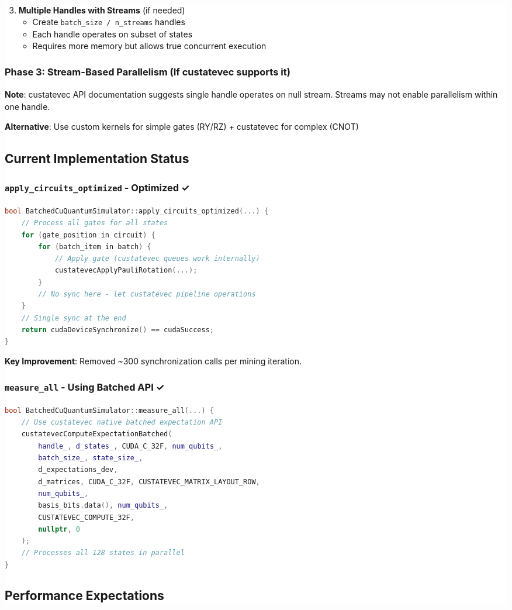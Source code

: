 3. **Multiple Handles with Streams** (if needed)
   - Create `batch_size / n_streams` handles
   - Each handle operates on subset of states
   - Requires more memory but allows true concurrent execution

### Phase 3: Stream-Based Parallelism (If custatevec supports it)

**Note**: custatevec API documentation suggests single handle operates on null stream. Streams may not enable parallelism within one handle.

**Alternative**: Use custom kernels for simple gates (RY/RZ) + custatevec for complex (CNOT)

## Current Implementation Status

### `apply_circuits_optimized` - Optimized ✓
```cpp
bool BatchedCuQuantumSimulator::apply_circuits_optimized(...) {
    // Process all gates for all states
    for (gate_position in circuit) {
        for (batch_item in batch) {
            // Apply gate (custatevec queues work internally)
            custatevecApplyPauliRotation(...);
        }
        // No sync here - let custatevec pipeline operations
    }
    // Single sync at the end
    return cudaDeviceSynchronize() == cudaSuccess;
}
```

**Key Improvement**: Removed ~300 synchronization calls per mining iteration.

### `measure_all` - Using Batched API ✓
```cpp
bool BatchedCuQuantumSimulator::measure_all(...) {
    // Use custatevec native batched expectation API
    custatevecComputeExpectationBatched(
        handle_, d_states_, CUDA_C_32F, num_qubits_,
        batch_size_, state_size_,
        d_expectations_dev,
        d_matrices, CUDA_C_32F, CUSTATEVEC_MATRIX_LAYOUT_ROW,
        num_qubits_,
        basis_bits.data(), num_qubits_,
        CUSTATEVEC_COMPUTE_32F,
        nullptr, 0
    );
    // Processes all 128 states in parallel
}
```

## Performance Expectations
